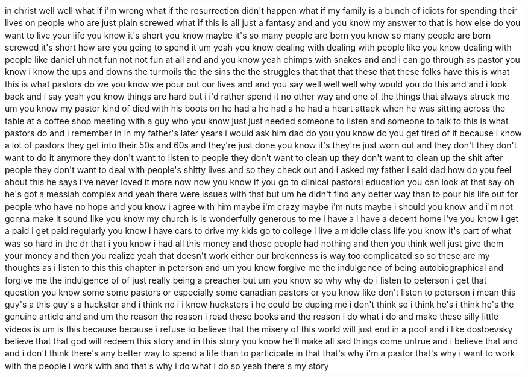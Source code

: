 in christ well well what if i'm wrong what if the resurrection didn't happen what if my family is a bunch of idiots for spending their lives on people who are just plain screwed what if this is all just a fantasy and and you know my answer to that is how else do you want to live your life you know it's short you know maybe it's so many people are born you know so many people are born screwed it's short how are you going to spend it um yeah you know dealing with dealing with people like you know dealing with people like daniel uh not fun not not fun at all and and you know yeah chimps with snakes and and i can go through as pastor you know i know the ups and downs the turmoils the the sins the the struggles that that that these that these folks have this is what this is what pastors do we you know we pour out our lives and and you say well well well why would you do this and and i look back and i say yeah you know things are hard but i i'd rather spend it no other way and one of the things that always struck me um you know my pastor kind of died with his boots on he had a he had a he had a heart attack when he was sitting across the table at a coffee shop meeting with a guy who you know just just needed someone to listen and someone to talk to this is what pastors do and i remember in in my father's later years i would ask him dad do you you know do you get tired of it because i know a lot of pastors they get into their 50s and 60s and they're just done you know it's they're just worn out and they don't they don't want to do it anymore they don't want to listen to people they don't want to clean up they don't want to clean up the shit after people they don't want to deal with people's shitty lives and so they check out and i asked my father i said dad how do you feel about this he says i've never loved it more now now you know if you go to clinical pastoral education you can look at that say oh he's got a messiah complex and yeah there were issues with that but um he didn't find any better way than to pour his life out for people who have no hope and you know i agree with him maybe i'm crazy maybe i'm nuts maybe i should you know and i'm not gonna make it sound like you know my church is is wonderfully generous to me i have a i have a decent home i've you know i get a paid i get paid regularly you know i have cars to drive my kids go to college i live a middle class life you know it's part of what was so hard in the dr that i you know i had all this money and those people had nothing and then you think well just give them your money and then you realize yeah that doesn't work either our brokenness is way too complicated so so these are my thoughts as i listen to this this chapter in peterson and um you know forgive me the indulgence of being autobiographical and forgive me the indulgence of of just really being a preacher but um you know so why why do i listen to peterson i get that question you know some some pastors or especially some canadian pastors or you know like don't listen to peterson i mean this guy's a this guy's a huckster and i think no i i know hucksters i he could be duping me i don't think so i think he's i think he's the genuine article and and um the reason the reason i read these books and the reason i do what i do and make these silly little videos is um is this because because i refuse to believe that the misery of this world will just end in a poof and i like dostoevsky believe that that god will redeem this story and in this story you know he'll make all sad things come untrue and i believe that and and i don't think there's any better way to spend a life than to participate in that that's why i'm a pastor that's why i want to work with the people i work with and that's why i do what i do so yeah there's my story